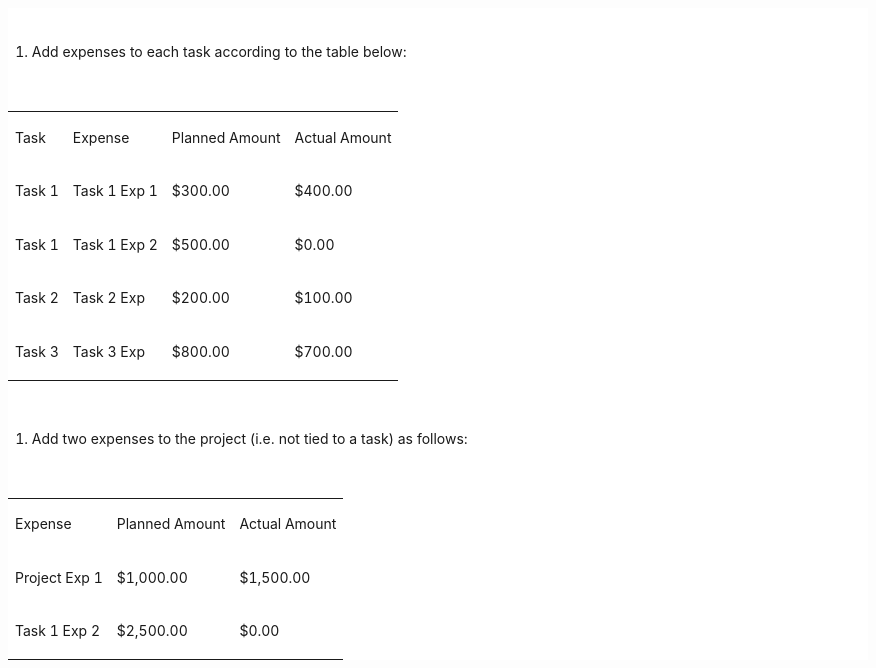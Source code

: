 &nbsp;

1. Add expenses to each task according to the table below:

&nbsp;

<table> 
 <tbody> 
  <tr> 
   <td> <p><span class="bold">Task</span> </p> </td> 
   <td> <p><span class="bold">Expense</span> </p> </td> 
   <td> <p><span class="bold">Planned Amount</span> </p> </td> 
   <td> <p><span class="bold">Actual Amount</span> </p> </td> 
  </tr> 
  <tr> 
   <td> <p> Task 1 </p> </td> 
   <td> <p> Task 1 Exp 1 </p> </td> 
   <td> <p> $300.00 </p> </td> 
   <td> <p> $400.00 </p> </td> 
  </tr> 
  <tr> 
   <td> <p> Task 1 </p> </td> 
   <td> <p> Task 1 Exp 2 </p> </td> 
   <td> <p> $500.00 </p> </td> 
   <td> <p> $0.00 </p> </td> 
  </tr> 
  <tr> 
   <td> <p> Task 2 </p> </td> 
   <td> <p> Task 2 Exp </p> </td> 
   <td> <p> $200.00 </p> </td> 
   <td> <p> $100.00 </p> </td> 
  </tr> 
  <tr> 
   <td> <p> Task 3 </p> </td> 
   <td> <p> Task 3 Exp </p> </td> 
   <td> <p> $800.00 </p> </td> 
   <td> <p> $700.00 </p> </td> 
  </tr> 
 </tbody> 
</table>

&nbsp;

1. Add two expenses to the project (i.e. not tied to a task) as follows:

&nbsp;

<table> 
 <tbody> 
  <tr> 
   <td> <p><span class="bold">Expense</span> </p> </td> 
   <td> <p><span class="bold">Planned Amount</span> </p> </td> 
   <td> <p><span class="bold">Actual Amount</span> </p> </td> 
  </tr> 
  <tr> 
   <td> <p> Project Exp 1 </p> </td> 
   <td> <p> $1,000.00 </p> </td> 
   <td> <p> $1,500.00 </p> </td> 
  </tr> 
  <tr> 
   <td> <p> Task 1 Exp 2 </p> </td> 
   <td> <p> $2,500.00 </p> </td> 
   <td> <p> $0.00 </p> </td> 
  </tr> 
 </tbody> 
</table>

